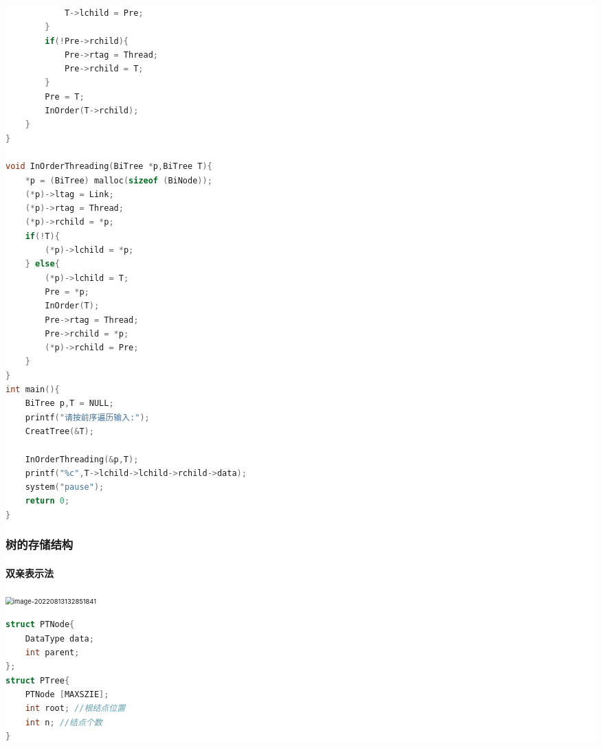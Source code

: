 ```c
            T->lchild = Pre;
        }
        if(!Pre->rchild){
            Pre->rtag = Thread;
            Pre->rchild = T;
        }
        Pre = T;
        InOrder(T->rchild);
    }
}

void InOrderThreading(BiTree *p,BiTree T){
    *p = (BiTree) malloc(sizeof (BiNode));
    (*p)->ltag = Link;
    (*p)->rtag = Thread;
    (*p)->rchild = *p;
    if(!T){
        (*p)->lchild = *p;
    } else{
        (*p)->lchild = T;
        Pre = *p;
        InOrder(T);
        Pre->rtag = Thread;
        Pre->rchild = *p;
        (*p)->rchild = Pre;
    }
}
int main(){
    BiTree p,T = NULL;
    printf("请按前序遍历输入:");
    CreatTree(&T);

    InOrderThreading(&p,T);
    printf("%c",T->lchild->lchild->rchild->data);
    system("pause");
    return 0;
}
```

### 树的存储结构

#### 双亲表示法

<img src="https://cdn.jsdelivr.net/gh/cwcblog/picture@main/img/202208131328801-1684500452999-153.png" alt="image-20220813132851841" style="zoom: 67%;" />

```c
struct PTNode{
    DataType data;
    int parent;
};
struct PTree{
    PTNode [MAXSZIE];
    int root; //根结点位置
    int n; //结点个数
}
```
